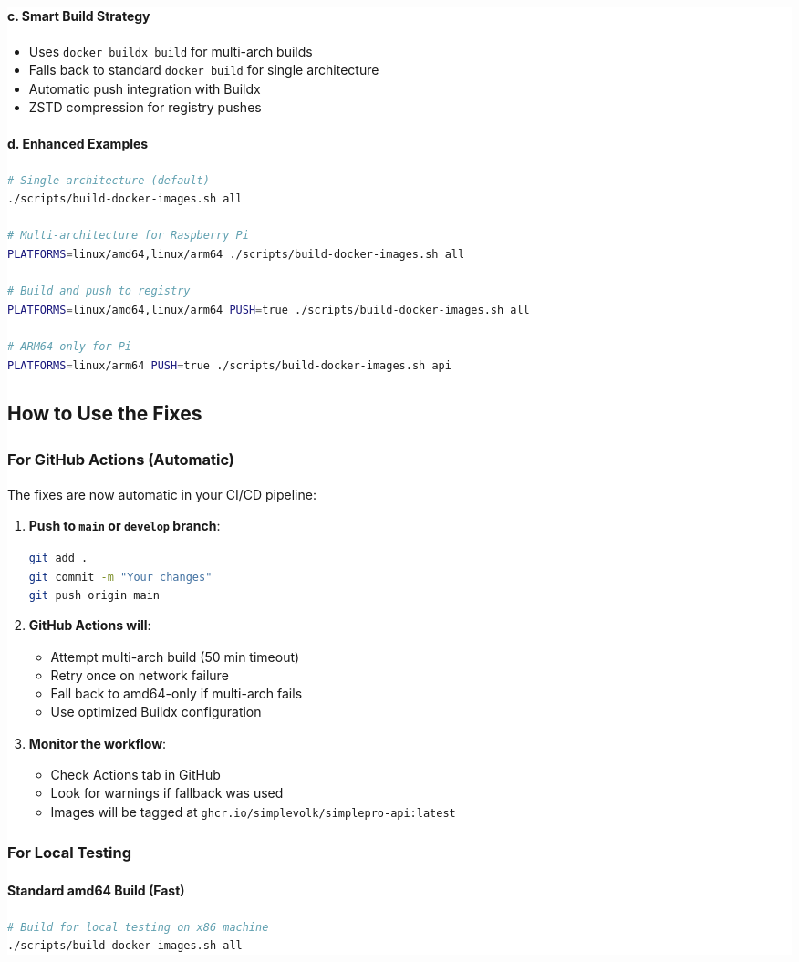 #### c. Smart Build Strategy
- Uses `docker buildx build` for multi-arch builds
- Falls back to standard `docker build` for single architecture
- Automatic push integration with Buildx
- ZSTD compression for registry pushes

#### d. Enhanced Examples
```bash
# Single architecture (default)
./scripts/build-docker-images.sh all

# Multi-architecture for Raspberry Pi
PLATFORMS=linux/amd64,linux/arm64 ./scripts/build-docker-images.sh all

# Build and push to registry
PLATFORMS=linux/amd64,linux/arm64 PUSH=true ./scripts/build-docker-images.sh all

# ARM64 only for Pi
PLATFORMS=linux/arm64 PUSH=true ./scripts/build-docker-images.sh api
```

## How to Use the Fixes

### For GitHub Actions (Automatic)

The fixes are now automatic in your CI/CD pipeline:

1. **Push to `main` or `develop` branch**:
   ```bash
   git add .
   git commit -m "Your changes"
   git push origin main
   ```

2. **GitHub Actions will**:
   - Attempt multi-arch build (50 min timeout)
   - Retry once on network failure
   - Fall back to amd64-only if multi-arch fails
   - Use optimized Buildx configuration

3. **Monitor the workflow**:
   - Check Actions tab in GitHub
   - Look for warnings if fallback was used
   - Images will be tagged at `ghcr.io/simplevolk/simplepro-api:latest`

### For Local Testing

#### Standard amd64 Build (Fast)
```bash
# Build for local testing on x86 machine
./scripts/build-docker-images.sh all
```
